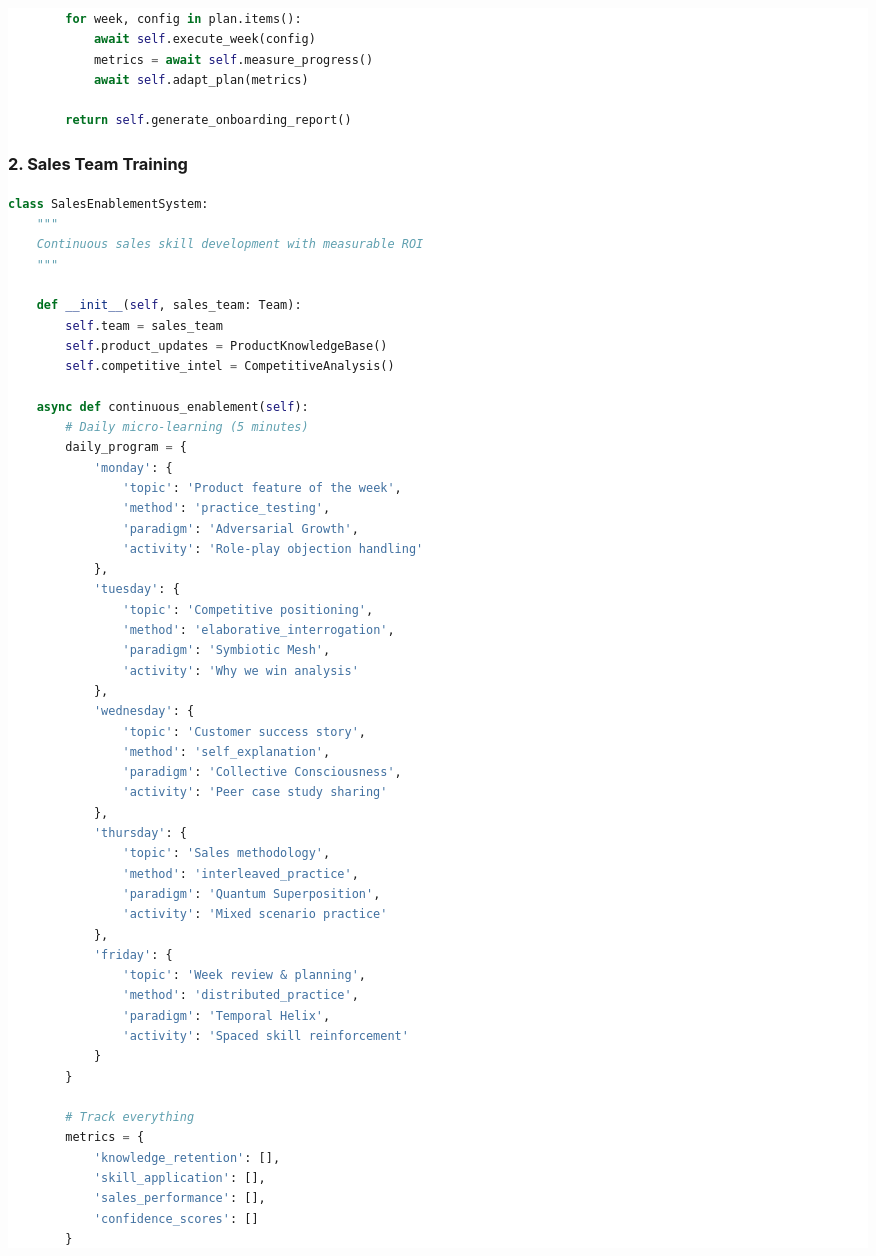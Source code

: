```python
        for week, config in plan.items():
            await self.execute_week(config)
            metrics = await self.measure_progress()
            await self.adapt_plan(metrics)
            
        return self.generate_onboarding_report()
```

### 2. Sales Team Training

```python
class SalesEnablementSystem:
    """
    Continuous sales skill development with measurable ROI
    """
    
    def __init__(self, sales_team: Team):
        self.team = sales_team
        self.product_updates = ProductKnowledgeBase()
        self.competitive_intel = CompetitiveAnalysis()
        
    async def continuous_enablement(self):
        # Daily micro-learning (5 minutes)
        daily_program = {
            'monday': {
                'topic': 'Product feature of the week',
                'method': 'practice_testing',
                'paradigm': 'Adversarial Growth',
                'activity': 'Role-play objection handling'
            },
            'tuesday': {
                'topic': 'Competitive positioning',
                'method': 'elaborative_interrogation',
                'paradigm': 'Symbiotic Mesh',
                'activity': 'Why we win analysis'
            },
            'wednesday': {
                'topic': 'Customer success story',
                'method': 'self_explanation',
                'paradigm': 'Collective Consciousness',
                'activity': 'Peer case study sharing'
            },
            'thursday': {
                'topic': 'Sales methodology',
                'method': 'interleaved_practice',
                'paradigm': 'Quantum Superposition',
                'activity': 'Mixed scenario practice'
            },
            'friday': {
                'topic': 'Week review & planning',
                'method': 'distributed_practice',
                'paradigm': 'Temporal Helix',
                'activity': 'Spaced skill reinforcement'
            }
        }
        
        # Track everything
        metrics = {
            'knowledge_retention': [],
            'skill_application': [],
            'sales_performance': [],
            'confidence_scores': []
        }
```
